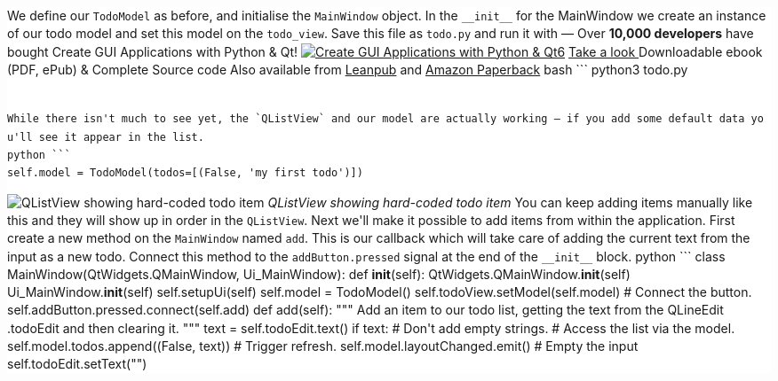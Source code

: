 We define our `TodoModel` as before, and initialise the `MainWindow` object. In the `__init__` for the MainWindow we create an instance of our todo model and set this model on the `todo_view`. Save this file as `todo.py` and run it with —
Over **10,000 developers** have bought Create GUI Applications with Python & Qt!
[![Create GUI Applications with Python & Qt6](https://www.pythonguis.com/static/theme/images/products/pyqt6-book.png)](https://www.pythonguis.com/pyqt6-book/)
[Take a look ](https://www.pythonguis.com/pyqt6-book/)
Downloadable ebook (PDF, ePub) & Complete Source code
Also available from [Leanpub](https://www.leanpub.com/pyqt6-book/) and [Amazon Paperback](https://www.amazon.com/dp/B0B1CK5ZZ1/)
bash ```
python3 todo.py

```

While there isn't much to see yet, the `QListView` and our model are actually working — if you add some default data you'll see it appear in the list.
python ```
self.model = TodoModel(todos=[(False, 'my first todo')])

```

![QListView showing hard-coded todo item](https://www.pythonguis.com/static/tutorials/qt/modelview-architecture/my-first-todo.png) _QListView showing hard-coded todo item_
You can keep adding items manually like this and they will show up in order in the `QListView`. Next we'll make it possible to add items from within the application.
First create a new method on the `MainWindow` named `add`. This is our callback which will take care of adding the current text from the input as a new todo. Connect this method to the `addButton.pressed` signal at the end of the `__init__` block.
python ```
class MainWindow(QtWidgets.QMainWindow, Ui_MainWindow):
  def __init__(self):
    QtWidgets.QMainWindow.__init__(self)
    Ui_MainWindow.__init__(self)
    self.setupUi(self)
    self.model = TodoModel()
    self.todoView.setModel(self.model)
    # Connect the button.
    self.addButton.pressed.connect(self.add)
  def add(self):
    """
    Add an item to our todo list, getting the text from the QLineEdit .todoEdit
    and then clearing it.
    """
    text = self.todoEdit.text()
    if text: # Don't add empty strings.
      # Access the list via the model.
      self.model.todos.append((False, text))
      # Trigger refresh.
      self.model.layoutChanged.emit()
      # Empty the input
      self.todoEdit.setText("")
